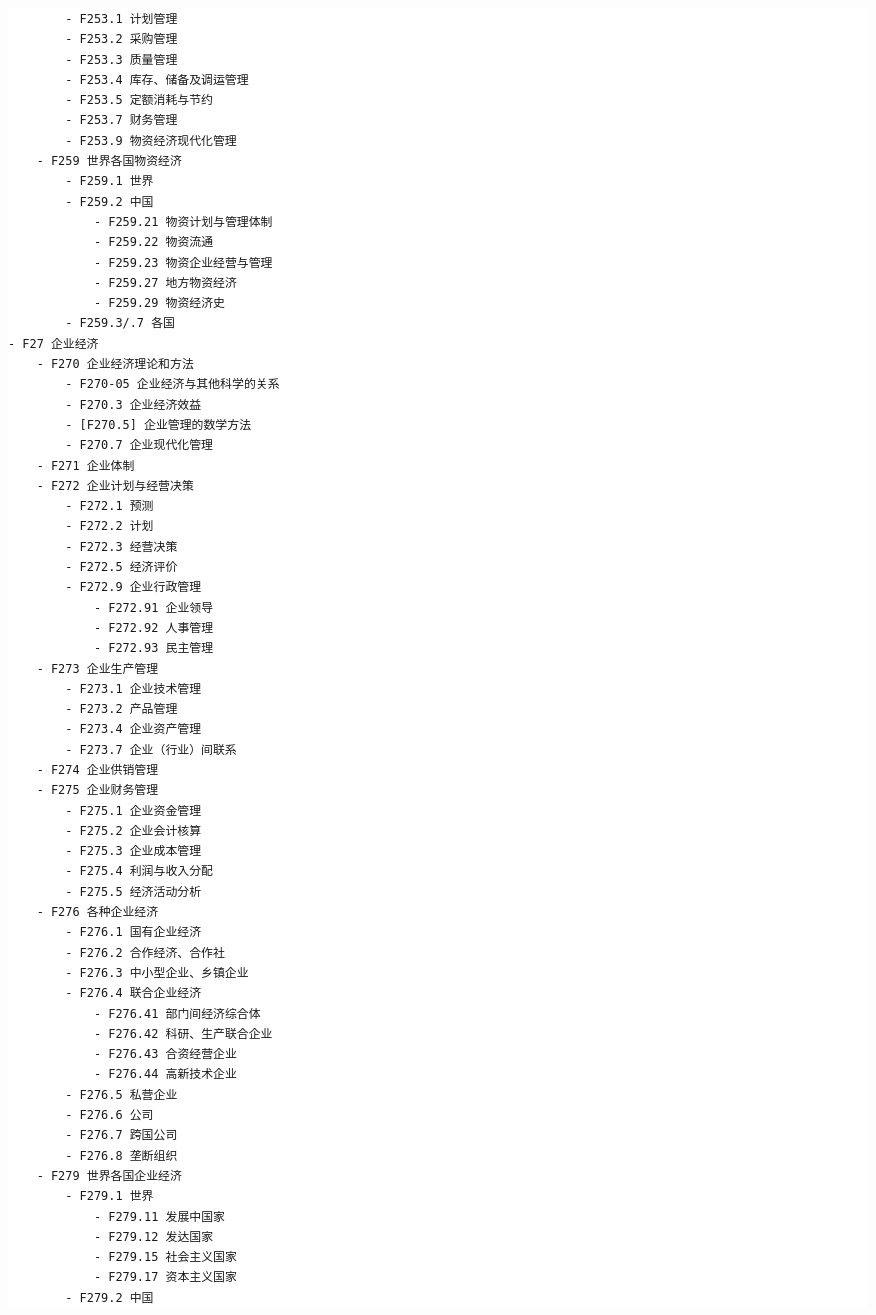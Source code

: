 			- F253.1 计划管理
			- F253.2 采购管理
			- F253.3 质量管理
			- F253.4 库存、储备及调运管理
			- F253.5 定额消耗与节约
			- F253.7 财务管理
			- F253.9 物资经济现代化管理
		- F259 世界各国物资经济
			- F259.1 世界
			- F259.2 中国
				- F259.21 物资计划与管理体制
				- F259.22 物资流通
				- F259.23 物资企业经营与管理
				- F259.27 地方物资经济
				- F259.29 物资经济史
			- F259.3/.7 各国
	- F27 企业经济
		- F270 企业经济理论和方法
			- F270-05 企业经济与其他科学的关系
			- F270.3 企业经济效益
			- [F270.5] 企业管理的数学方法
			- F270.7 企业现代化管理
		- F271 企业体制
		- F272 企业计划与经营决策
			- F272.1 预测
			- F272.2 计划
			- F272.3 经营决策
			- F272.5 经济评价
			- F272.9 企业行政管理
				- F272.91 企业领导
				- F272.92 人事管理
				- F272.93 民主管理
		- F273 企业生产管理
			- F273.1 企业技术管理
			- F273.2 产品管理
			- F273.4 企业资产管理
			- F273.7 企业（行业）间联系
		- F274 企业供销管理
		- F275 企业财务管理
			- F275.1 企业资金管理
			- F275.2 企业会计核算
			- F275.3 企业成本管理
			- F275.4 利润与收入分配
			- F275.5 经济活动分析
		- F276 各种企业经济
			- F276.1 国有企业经济
			- F276.2 合作经济、合作社
			- F276.3 中小型企业、乡镇企业
			- F276.4 联合企业经济
				- F276.41 部门间经济综合体
				- F276.42 科研、生产联合企业
				- F276.43 合资经营企业
				- F276.44 高新技术企业
			- F276.5 私营企业
			- F276.6 公司
			- F276.7 跨国公司
			- F276.8 垄断组织
		- F279 世界各国企业经济
			- F279.1 世界
				- F279.11 发展中国家
				- F279.12 发达国家
				- F279.15 社会主义国家
				- F279.17 资本主义国家
			- F279.2 中国